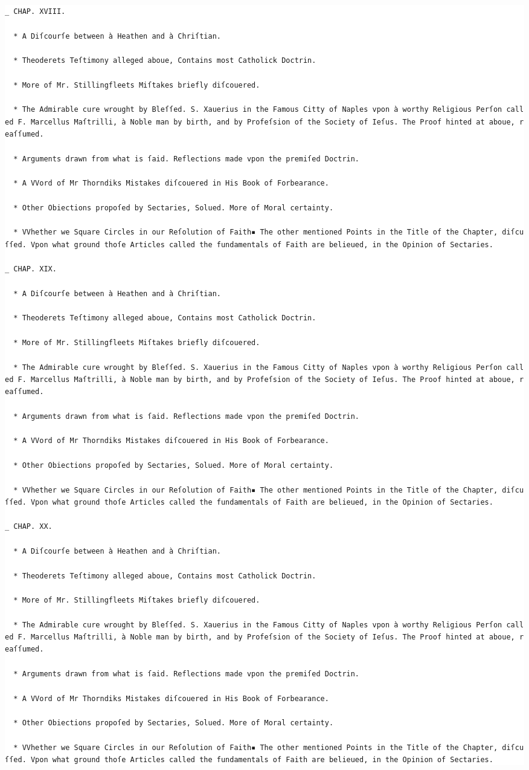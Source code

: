     _ CHAP. XVIII.

      * A Diſcourſe between à Heathen and à Chriſtian.

      * Theoderets Teſtimony alleged aboue, Contains most Catholick Doctrin.

      * More of Mr. Stillingfleets Miſtakes briefly diſcouered.

      * The Admirable cure wrought by Bleſſed. S. Xauerius in the Famous Citty of Naples vpon à worthy Religious Perſon called F. Marcellus Maſtrilli, à Noble man by birth, and by Profeſsion of the Society of Ieſus. The Proof hinted at aboue, reaſſumed.

      * Arguments drawn from what is ſaid. Reflections made vpon the premiſed Doctrin.

      * A VVord of Mr Thorndiks Mistakes diſcouered in His Book of Forbearance.

      * Other Obiections propoſed by Sectaries, Solued. More of Moral certainty.

      * VVhether we Square Circles in our Reſolution of Faith▪ The other mentioned Points in the Title of the Chapter, diſcuſſed. Vpon what ground thoſe Articles called the fundamentals of Faith are belieued, in the Opinion of Sectaries.

    _ CHAP. XIX.

      * A Diſcourſe between à Heathen and à Chriſtian.

      * Theoderets Teſtimony alleged aboue, Contains most Catholick Doctrin.

      * More of Mr. Stillingfleets Miſtakes briefly diſcouered.

      * The Admirable cure wrought by Bleſſed. S. Xauerius in the Famous Citty of Naples vpon à worthy Religious Perſon called F. Marcellus Maſtrilli, à Noble man by birth, and by Profeſsion of the Society of Ieſus. The Proof hinted at aboue, reaſſumed.

      * Arguments drawn from what is ſaid. Reflections made vpon the premiſed Doctrin.

      * A VVord of Mr Thorndiks Mistakes diſcouered in His Book of Forbearance.

      * Other Obiections propoſed by Sectaries, Solued. More of Moral certainty.

      * VVhether we Square Circles in our Reſolution of Faith▪ The other mentioned Points in the Title of the Chapter, diſcuſſed. Vpon what ground thoſe Articles called the fundamentals of Faith are belieued, in the Opinion of Sectaries.

    _ CHAP. XX.

      * A Diſcourſe between à Heathen and à Chriſtian.

      * Theoderets Teſtimony alleged aboue, Contains most Catholick Doctrin.

      * More of Mr. Stillingfleets Miſtakes briefly diſcouered.

      * The Admirable cure wrought by Bleſſed. S. Xauerius in the Famous Citty of Naples vpon à worthy Religious Perſon called F. Marcellus Maſtrilli, à Noble man by birth, and by Profeſsion of the Society of Ieſus. The Proof hinted at aboue, reaſſumed.

      * Arguments drawn from what is ſaid. Reflections made vpon the premiſed Doctrin.

      * A VVord of Mr Thorndiks Mistakes diſcouered in His Book of Forbearance.

      * Other Obiections propoſed by Sectaries, Solued. More of Moral certainty.

      * VVhether we Square Circles in our Reſolution of Faith▪ The other mentioned Points in the Title of the Chapter, diſcuſſed. Vpon what ground thoſe Articles called the fundamentals of Faith are belieued, in the Opinion of Sectaries.
